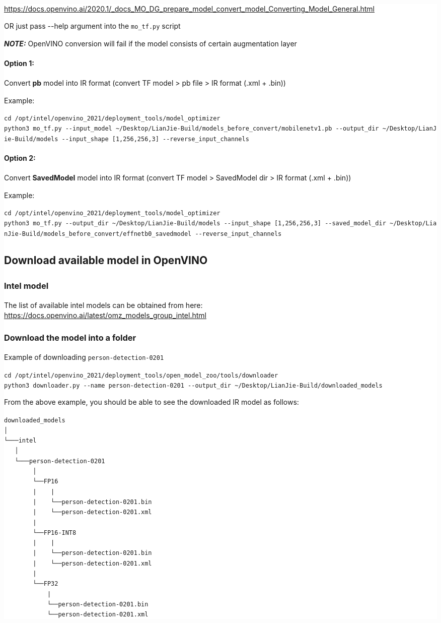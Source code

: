 <https://docs.openvino.ai/2020.1/_docs_MO_DG_prepare_model_convert_model_Converting_Model_General.html>

OR just pass --help argument into the `mo_tf.py` script

**_NOTE:_**
OpenVINO conversion will fail if the model consists of certain augmentation layer

#### **Option 1:**
Convert **pb** model into IR format (convert TF model > pb file > IR format (.xml + .bin))

Example:
```shell
cd /opt/intel/openvino_2021/deployment_tools/model_optimizer
python3 mo_tf.py --input_model ~/Desktop/LianJie-Build/models_before_convert/mobilenetv1.pb --output_dir ~/Desktop/LianJie-Build/models --input_shape [1,256,256,3] --reverse_input_channels
```

#### **Option 2:**
Convert **SavedModel** model into IR format (convert TF model > SavedModel dir > IR format (.xml + .bin))

Example:
```shell
cd /opt/intel/openvino_2021/deployment_tools/model_optimizer
python3 mo_tf.py --output_dir ~/Desktop/LianJie-Build/models --input_shape [1,256,256,3] --saved_model_dir ~/Desktop/LianJie-Build/models_before_convert/effnetb0_savedmodel --reverse_input_channels
```


## **Download available model in OpenVINO**
### **Intel model**
The list of available intel models can be obtained from here: <br />
https://docs.openvino.ai/latest/omz_models_group_intel.html <br />
### **Download the model into a folder**
Example of downloading `person-detection-0201`
```shell
cd /opt/intel/openvino_2021/deployment_tools/open_model_zoo/tools/downloader
python3 downloader.py --name person-detection-0201 --output_dir ~/Desktop/LianJie-Build/downloaded_models
```
From the above example, you should be able to see the downloaded IR model as follows:
```
downloaded_models
│       
└───intel
   │
   └───person-detection-0201
        │  
        └──FP16
        |    |    
        |    └──person-detection-0201.bin
        |    └──person-detection-0201.xml
        |
        └──FP16-INT8
        |    |
        |    └──person-detection-0201.bin
        |    └──person-detection-0201.xml
        |
        └──FP32
            |
            └──person-detection-0201.bin
            └──person-detection-0201.xml
```
